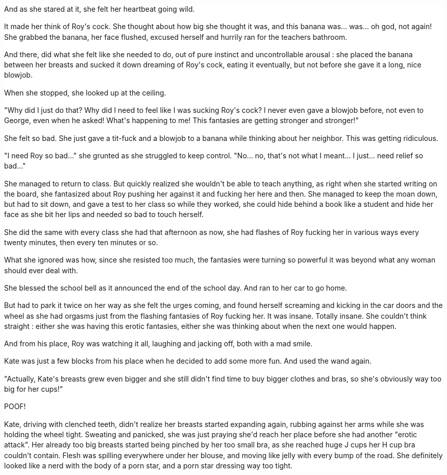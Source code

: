 And as she stared at it, she felt her heartbeat going wild. 

It made her think of Roy's cock. She thought about how big she thought it was, and this banana was... was... oh god, not again! She grabbed the banana, her face flushed, excused herself and hurrily ran for the teachers bathroom.

And there, did what she felt like she needed to do, out of pure instinct and uncontrollable arousal : she placed the banana between her breasts and sucked it down dreaming of Roy's cock, eating it eventually, but not before she gave it a long, nice blowjob.

When she stopped, she looked up at the ceiling.

"Why did I just do that? Why did I need to feel like I was sucking Roy's cock? I never even gave a blowjob before, not even to George, even when he asked! What's happening to me! This fantasies are getting stronger and stronger!"

She felt so bad. She just gave a tit-fuck and a blowjob to a banana while thinking about her neighbor. This was getting ridiculous. 

"I need Roy so bad..." she grunted as she struggled to keep control. "No... no, that's not what I meant... I just... need relief so bad..."

She managed to return to class. But quickly realized she wouldn't be able to teach anything, as right when she started writing on the board, she fantasized about Roy pushing her against it and fucking her here and then. She managed to keep the moan down, but had to sit down, and gave a test to her class so while they worked, she could hide behind a book like a student and hide her face as she bit her lips and needed so bad to touch herself. 

She did the same with every class she had that afternoon as now, she had flashes of Roy fucking her in various ways every twenty minutes, then every ten minutes or so. 

What she ignored was how, since she resisted too much, the fantasies were turning so powerful it was beyond what any woman should ever deal with.

She blessed the school bell as it announced the end of the school day. And ran to her car to go home. 

But had to park it twice on her way as she felt the urges coming, and found herself screaming and kicking in the car doors and the wheel as she had orgasms just from the flashing fantasies of Roy fucking her. It was insane. Totally insane. She couldn't think straight : either she was having this erotic fantasies, either she was thinking about when the next one would happen.

And from his place, Roy was watching it all, laughing and jacking off, both with a mad smile.

Kate was just a few blocks from his place when he decided to add some more fun. And used the wand again.

"Actually, Kate's breasts grew even bigger and she still didn't find time to buy bigger clothes and bras, so she's obviously way too big for her cups!"

POOF!

Kate, driving with clenched teeth, didn't realize her breasts started expanding again, rubbing against her arms while she was holding the wheel tight. Sweating and panicked, she was just praying she'd reach her place before she had another "erotic attack". Her already too big breasts started being pinched by her too small bra, as she reached huge J cups her H cup bra couldn't contain. Flesh was spilling everywhere under her blouse, and moving like jelly with every bump of the road. She definitely looked like a nerd with the body of a porn star, and a porn star dressing way too tight.
